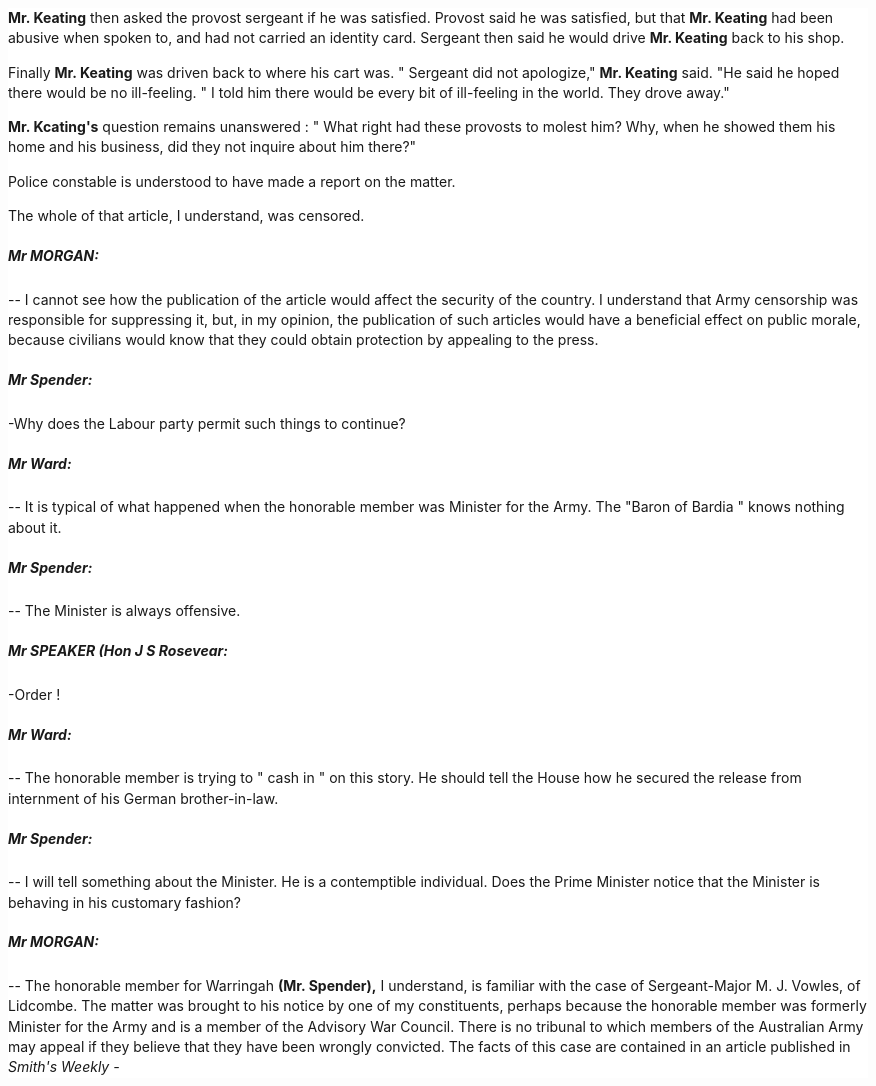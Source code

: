 
 **Mr. Keating** then asked the provost sergeant if he was satisfied. Provost said he was satisfied, but that  **Mr. Keating**  had been abusive when spoken to, and had not carried an identity card. Sergeant then said he would drive  **Mr. Keating**  back to his shop. 

Finally  **Mr. Keating**  was driven back to where his cart was. " Sergeant did not apologize,"  **Mr. Keating**  said. "He said he hoped there would be no ill-feeling. " I told him there would be every bit of ill-feeling in the world. They drove away." 


 **Mr. Kcating's** question remains unanswered : " What right had these provosts to molest him? Why, when he showed them his home and his business, did they not inquire about him there?" 

Police constable is understood to have made a report on the matter. 

The whole of that article, I understand, was censored. 

##### Mr MORGAN:

-- I cannot see how the publication of the article would affect the security of the country. I understand that Army censorship was responsible for suppressing it, but, in my opinion, the publication of such articles would have a beneficial effect on public morale, because civilians would know that they could obtain protection by appealing to the press. 

##### Mr Spender:

-Why does the Labour party permit such things to continue? 

##### Mr Ward:

-- It is typical of what happened when the honorable member was Minister for the Army. The "Baron of Bardia " knows nothing about it. 

##### Mr Spender:

-- The Minister is always offensive. 

##### Mr SPEAKER (Hon J S Rosevear:

-Order ! 

##### Mr Ward:

-- The honorable member is trying to " cash in " on this story. He should tell the House how he secured the release from internment of his German brother-in-law. 

##### Mr Spender:

-- I will tell something about the Minister. He is a contemptible individual. Does the Prime Minister notice that the Minister is behaving in his customary fashion? 

##### Mr MORGAN:

-- The honorable member for Warringah  **(Mr. Spender),**  I understand, is familiar with the case of Sergeant-Major M. J. Vowles, of Lidcombe. The matter was brought to his notice by one of my constituents, perhaps because the honorable member was formerly Minister for the Army and is a member of the Advisory War Council. There is no tribunal to which members of the Australian Army may appeal if they believe that they have been wrongly convicted. The facts of this case are contained in an article published in  *Smith's Weekly -* 
